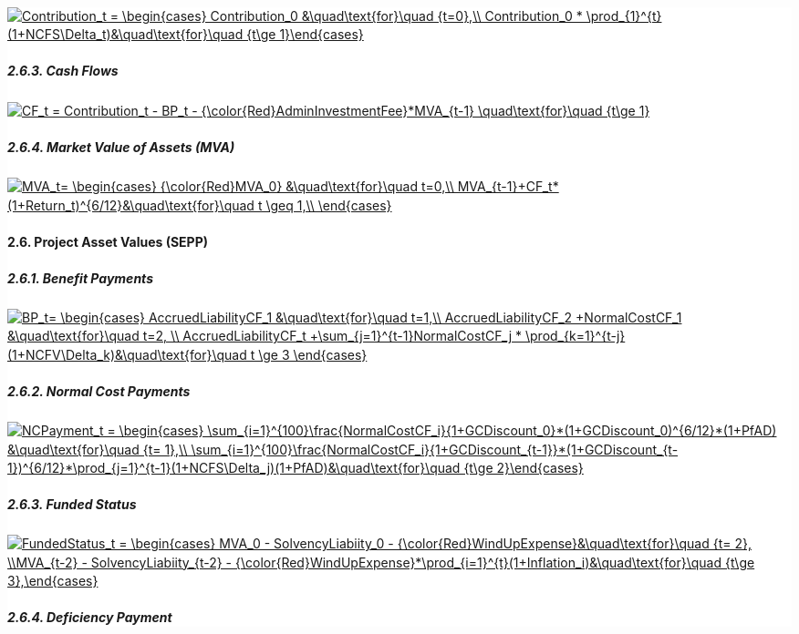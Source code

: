 <a href="https://www.codecogs.com/eqnedit.php?latex=Contribution_t&space;=&space;\begin{cases}&space;Contribution_0&space;&\quad\text{for}\quad&space;{t=0},\\&space;Contribution_0&space;*&space;\prod_{1}^{t}&space;(1&plus;NCFS\Delta_t)&\quad\text{for}\quad&space;{t\ge&space;1}\end{cases}" target="_blank"><img src="https://latex.codecogs.com/gif.latex?Contribution_t&space;=&space;\begin{cases}&space;Contribution_0&space;&\quad\text{for}\quad&space;{t=0},\\&space;Contribution_0&space;*&space;\prod_{1}^{t}&space;(1&plus;NCFS\Delta_t)&\quad\text{for}\quad&space;{t\ge&space;1}\end{cases}" title="Contribution_t = \begin{cases} Contribution_0 &\quad\text{for}\quad {t=0},\\ Contribution_0 * \prod_{1}^{t} (1+NCFS\Delta_t)&\quad\text{for}\quad {t\ge 1}\end{cases}" /></a>
##### 2.6.3. Cash Flows
<a href="https://www.codecogs.com/eqnedit.php?latex=CF_t&space;=&space;Contribution_t&space;-&space;BP_t&space;-&space;{\color{Red}AdminInvestmentFee}*MVA_{t-1}&space;\quad\text{for}\quad&space;{t\ge&space;1}" target="_blank"><img src="https://latex.codecogs.com/gif.latex?CF_t&space;=&space;Contribution_t&space;-&space;BP_t&space;-&space;{\color{Red}AdminInvestmentFee}*MVA_{t-1}&space;\quad\text{for}\quad&space;{t\ge&space;1}" title="CF_t = Contribution_t - BP_t - {\color{Red}AdminInvestmentFee}*MVA_{t-1} \quad\text{for}\quad {t\ge 1}" /></a>
##### 2.6.4. Market Value of Assets (MVA)
<a href="https://www.codecogs.com/eqnedit.php?latex=MVA_t=&space;\begin{cases}&space;{\color{Red}MVA_0}&space;&\quad\text{for}\quad&space;t=0,\\&space;MVA_{t-1}&plus;CF_t*(1&plus;Return_t)^{6/12}&\quad\text{for}\quad&space;t&space;\geq&space;1,\\&space;\end{cases}" target="_blank"><img src="https://latex.codecogs.com/gif.latex?MVA_t=&space;\begin{cases}&space;{\color{Red}MVA_0}&space;&\quad\text{for}\quad&space;t=0,\\&space;MVA_{t-1}&plus;CF_t*(1&plus;Return_t)^{6/12}&\quad\text{for}\quad&space;t&space;\geq&space;1,\\&space;\end{cases}" title="MVA_t= \begin{cases} {\color{Red}MVA_0} &\quad\text{for}\quad t=0,\\ MVA_{t-1}+CF_t*(1+Return_t)^{6/12}&\quad\text{for}\quad t \geq 1,\\ \end{cases}" /></a>
#### 2.6. Project Asset Values (SEPP)
##### 2.6.1. Benefit Payments
<a href="https://www.codecogs.com/eqnedit.php?latex=BP_t=&space;\begin{cases}&space;AccruedLiabilityCF_1&space;&\quad\text{for}\quad&space;t=1,\\&space;AccruedLiabilityCF_2&space;&plus;NormalCostCF_1&space;&\quad\text{for}\quad&space;t=2,&space;\\&space;AccruedLiabilityCF_t&space;&plus;\sum_{j=1}^{t-1}NormalCostCF_j&space;*&space;\prod_{k=1}^{t-j}(1&plus;NCFV\Delta_k)&\quad\text{for}\quad&space;t&space;\ge&space;3&space;\end{cases}" target="_blank"><img src="https://latex.codecogs.com/gif.latex?BP_t=&space;\begin{cases}&space;AccruedLiabilityCF_1&space;&\quad\text{for}\quad&space;t=1,\\&space;AccruedLiabilityCF_2&space;&plus;NormalCostCF_1&space;&\quad\text{for}\quad&space;t=2,&space;\\&space;AccruedLiabilityCF_t&space;&plus;\sum_{j=1}^{t-1}NormalCostCF_j&space;*&space;\prod_{k=1}^{t-j}(1&plus;NCFV\Delta_k)&\quad\text{for}\quad&space;t&space;\ge&space;3&space;\end{cases}" title="BP_t= \begin{cases} AccruedLiabilityCF_1 &\quad\text{for}\quad t=1,\\ AccruedLiabilityCF_2 +NormalCostCF_1 &\quad\text{for}\quad t=2, \\ AccruedLiabilityCF_t +\sum_{j=1}^{t-1}NormalCostCF_j * \prod_{k=1}^{t-j}(1+NCFV\Delta_k)&\quad\text{for}\quad t \ge 3 \end{cases}" /></a>
##### 2.6.2. Normal Cost Payments
<a href="https://www.codecogs.com/eqnedit.php?latex=NCPayment_t&space;=&space;\begin{cases}&space;\sum_{i=1}^{100}\frac{NormalCostCF_i}{1&plus;GCDiscount_0}*(1&plus;GCDiscount_0)^{6/12}*(1&plus;PfAD)&space;&\quad\text{for}\quad&space;{t=&space;1},\\&space;\sum_{i=1}^{100}\frac{NormalCostCF_i}{1&plus;GCDiscount_{t-1}}*(1&plus;GCDiscount_{t-1})^{6/12}*\prod_{j=1}^{t-1}(1&plus;NCFS\Delta_j)(1&plus;PfAD)&\quad\text{for}\quad&space;{t\ge&space;2}\end{cases}" target="_blank"><img src="https://latex.codecogs.com/gif.latex?NCPayment_t&space;=&space;\begin{cases}&space;\sum_{i=1}^{100}\frac{NormalCostCF_i}{1&plus;GCDiscount_0}*(1&plus;GCDiscount_0)^{6/12}*(1&plus;PfAD)&space;&\quad\text{for}\quad&space;{t=&space;1},\\&space;\sum_{i=1}^{100}\frac{NormalCostCF_i}{1&plus;GCDiscount_{t-1}}*(1&plus;GCDiscount_{t-1})^{6/12}*\prod_{j=1}^{t-1}(1&plus;NCFS\Delta_j)(1&plus;PfAD)&\quad\text{for}\quad&space;{t\ge&space;2}\end{cases}" title="NCPayment_t = \begin{cases} \sum_{i=1}^{100}\frac{NormalCostCF_i}{1+GCDiscount_0}*(1+GCDiscount_0)^{6/12}*(1+PfAD) &\quad\text{for}\quad {t= 1},\\ \sum_{i=1}^{100}\frac{NormalCostCF_i}{1+GCDiscount_{t-1}}*(1+GCDiscount_{t-1})^{6/12}*\prod_{j=1}^{t-1}(1+NCFS\Delta_j)(1+PfAD)&\quad\text{for}\quad {t\ge 2}\end{cases}" /></a>
##### 2.6.3. Funded Status
<a href="https://www.codecogs.com/eqnedit.php?latex=FundedStatus_t&space;=&space;\begin{cases}&space;MVA_0&space;-&space;SolvencyLiabiity_0&space;-&space;{\color{Red}WindUpExpense}&\quad\text{for}\quad&space;{t=&space;2},&space;\\MVA_{t-2}&space;-&space;SolvencyLiabiity_{t-2}&space;-&space;{\color{Red}WindUpExpense}*\prod_{i=1}^{t}(1&plus;Inflation_i)&\quad\text{for}\quad&space;{t\ge&space;3},\end{cases}" target="_blank"><img src="https://latex.codecogs.com/gif.latex?FundedStatus_t&space;=&space;\begin{cases}&space;MVA_0&space;-&space;SolvencyLiabiity_0&space;-&space;{\color{Red}WindUpExpense}&\quad\text{for}\quad&space;{t=&space;2},&space;\\MVA_{t-2}&space;-&space;SolvencyLiabiity_{t-2}&space;-&space;{\color{Red}WindUpExpense}*\prod_{i=1}^{t}(1&plus;Inflation_i)&\quad\text{for}\quad&space;{t\ge&space;3},\end{cases}" title="FundedStatus_t = \begin{cases} MVA_0 - SolvencyLiabiity_0 - {\color{Red}WindUpExpense}&\quad\text{for}\quad {t= 2}, \\MVA_{t-2} - SolvencyLiabiity_{t-2} - {\color{Red}WindUpExpense}*\prod_{i=1}^{t}(1+Inflation_i)&\quad\text{for}\quad {t\ge 3},\end{cases}" /></a>
##### 2.6.4. Deficiency Payment